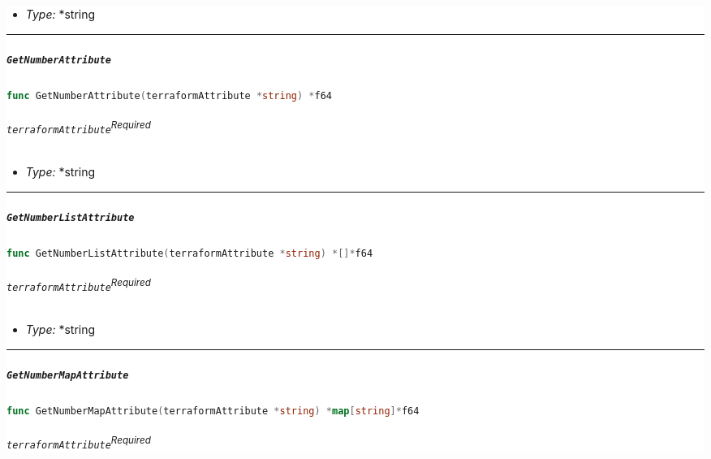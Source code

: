 - *Type:* *string

---

##### `GetNumberAttribute` <a name="GetNumberAttribute" id="rhizo-co-terraform-provider-oci.capacityManagementOccCustomerGroupOccCustomer.CapacityManagementOccCustomerGroupOccCustomerTimeoutsOutputReference.getNumberAttribute"></a>

```go
func GetNumberAttribute(terraformAttribute *string) *f64
```

###### `terraformAttribute`<sup>Required</sup> <a name="terraformAttribute" id="rhizo-co-terraform-provider-oci.capacityManagementOccCustomerGroupOccCustomer.CapacityManagementOccCustomerGroupOccCustomerTimeoutsOutputReference.getNumberAttribute.parameter.terraformAttribute"></a>

- *Type:* *string

---

##### `GetNumberListAttribute` <a name="GetNumberListAttribute" id="rhizo-co-terraform-provider-oci.capacityManagementOccCustomerGroupOccCustomer.CapacityManagementOccCustomerGroupOccCustomerTimeoutsOutputReference.getNumberListAttribute"></a>

```go
func GetNumberListAttribute(terraformAttribute *string) *[]*f64
```

###### `terraformAttribute`<sup>Required</sup> <a name="terraformAttribute" id="rhizo-co-terraform-provider-oci.capacityManagementOccCustomerGroupOccCustomer.CapacityManagementOccCustomerGroupOccCustomerTimeoutsOutputReference.getNumberListAttribute.parameter.terraformAttribute"></a>

- *Type:* *string

---

##### `GetNumberMapAttribute` <a name="GetNumberMapAttribute" id="rhizo-co-terraform-provider-oci.capacityManagementOccCustomerGroupOccCustomer.CapacityManagementOccCustomerGroupOccCustomerTimeoutsOutputReference.getNumberMapAttribute"></a>

```go
func GetNumberMapAttribute(terraformAttribute *string) *map[string]*f64
```

###### `terraformAttribute`<sup>Required</sup> <a name="terraformAttribute" id="rhizo-co-terraform-provider-oci.capacityManagementOccCustomerGroupOccCustomer.CapacityManagementOccCustomerGroupOccCustomerTimeoutsOutputReference.getNumberMapAttribute.parameter.terraformAttribute"></a>
